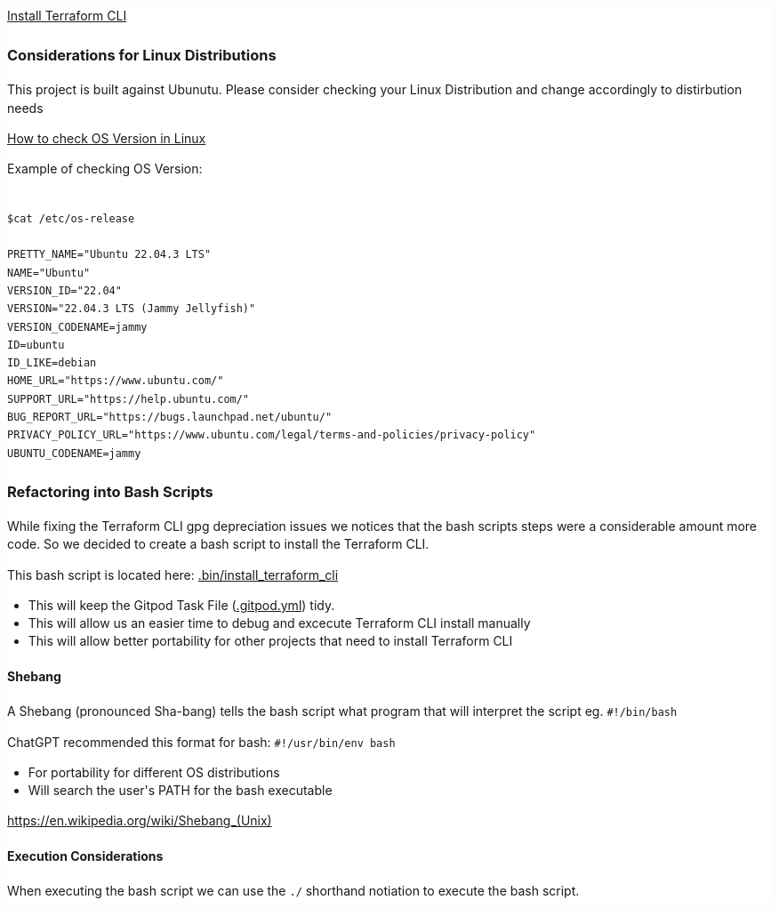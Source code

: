 [Install Terraform CLI](https://developer.hashicorp.com/terraform/tutorials/aws-get-started/install-cli)


### Considerations for Linux Distributions

This project is built against Ubunutu.
Please consider checking your Linux Distribution and change accordingly to distirbution needs 

[How to check OS Version in Linux](https://www.cyberciti.biz/faq/how-to-check-os-version-in-linux-command-line/)

Example of checking OS Version:

```

$cat /etc/os-release

PRETTY_NAME="Ubuntu 22.04.3 LTS"
NAME="Ubuntu"
VERSION_ID="22.04"
VERSION="22.04.3 LTS (Jammy Jellyfish)"
VERSION_CODENAME=jammy
ID=ubuntu
ID_LIKE=debian
HOME_URL="https://www.ubuntu.com/"
SUPPORT_URL="https://help.ubuntu.com/"
BUG_REPORT_URL="https://bugs.launchpad.net/ubuntu/"
PRIVACY_POLICY_URL="https://www.ubuntu.com/legal/terms-and-policies/privacy-policy"
UBUNTU_CODENAME=jammy
```

### Refactoring into Bash Scripts

While fixing the Terraform CLI gpg depreciation issues we notices that the bash scripts steps were a considerable amount more code. So we decided to create a bash script to install the Terraform CLI.

This bash script is located here: [.bin/install_terraform_cli](./bin/install_terraform_cli)

- This will keep the Gitpod Task File ([.gitpod.yml](.gitpod.yml)) tidy.
- This will allow us an easier time to debug and excecute Terraform CLI install manually
- This will allow better portability for other projects that need to install Terraform CLI

#### Shebang

A Shebang (pronounced Sha-bang) tells the bash script what program that will interpret the script eg. `#!/bin/bash`

ChatGPT recommended this format for bash: `#!/usr/bin/env bash`

- For portability for different OS distributions
- Will search the user's PATH for the bash executable

https://en.wikipedia.org/wiki/Shebang_(Unix)

#### Execution Considerations
When executing the bash script we can use the `./` shorthand notiation to execute the bash script. 
